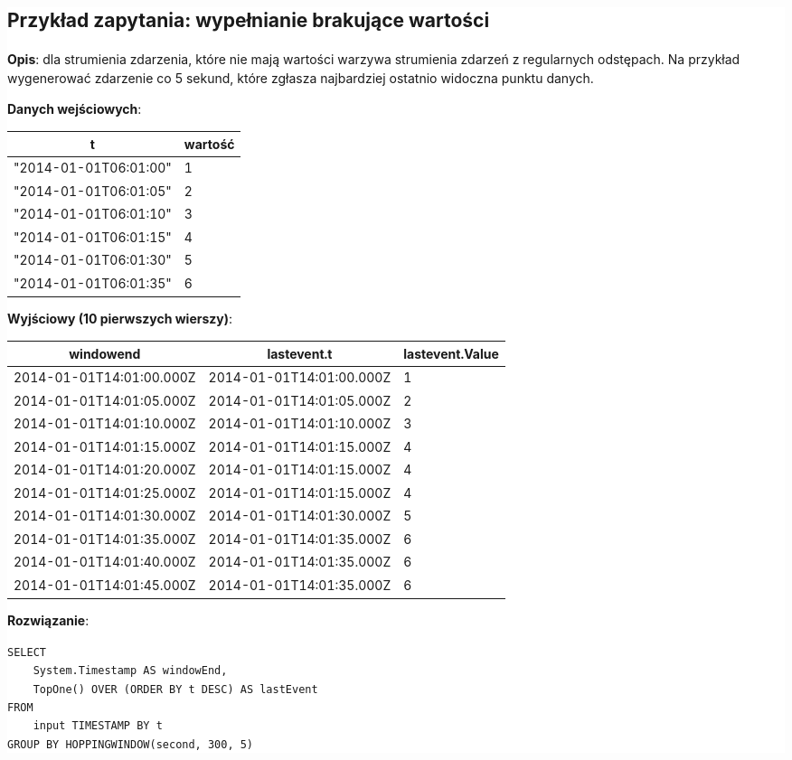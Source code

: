 ## <a name="query-example-fill-missing-values"></a>Przykład zapytania: wypełnianie brakujące wartości
**Opis**: dla strumienia zdarzenia, które nie mają wartości warzywa strumienia zdarzeń z regularnych odstępach.
Na przykład wygenerować zdarzenie co 5 sekund, które zgłasza najbardziej ostatnio widoczna punktu danych.

**Danych wejściowych**:

| t | wartość |
|--------------------------|-------|
| "2014-01-01T06:01:00" | 1 |
| "2014-01-01T06:01:05" | 2 |
| "2014-01-01T06:01:10" | 3 |
| "2014-01-01T06:01:15" | 4 |
| "2014-01-01T06:01:30" | 5 |
| "2014-01-01T06:01:35" | 6 |

**Wyjściowy (10 pierwszych wierszy)**:

| windowend | lastevent.t | lastevent.Value |
|--------------------------|--------------------------|--------|
| 2014-01-01T14:01:00.000Z | 2014-01-01T14:01:00.000Z | 1 |
| 2014-01-01T14:01:05.000Z | 2014-01-01T14:01:05.000Z | 2 |
| 2014-01-01T14:01:10.000Z | 2014-01-01T14:01:10.000Z | 3 |
| 2014-01-01T14:01:15.000Z | 2014-01-01T14:01:15.000Z | 4 |
| 2014-01-01T14:01:20.000Z | 2014-01-01T14:01:15.000Z | 4 |
| 2014-01-01T14:01:25.000Z | 2014-01-01T14:01:15.000Z | 4 |
| 2014-01-01T14:01:30.000Z | 2014-01-01T14:01:30.000Z | 5 |
| 2014-01-01T14:01:35.000Z | 2014-01-01T14:01:35.000Z | 6 |
| 2014-01-01T14:01:40.000Z | 2014-01-01T14:01:35.000Z | 6 |
| 2014-01-01T14:01:45.000Z | 2014-01-01T14:01:35.000Z | 6 |

    
**Rozwiązanie**:

    SELECT
        System.Timestamp AS windowEnd,
        TopOne() OVER (ORDER BY t DESC) AS lastEvent
    FROM
        input TIMESTAMP BY t
    GROUP BY HOPPINGWINDOW(second, 300, 5)
